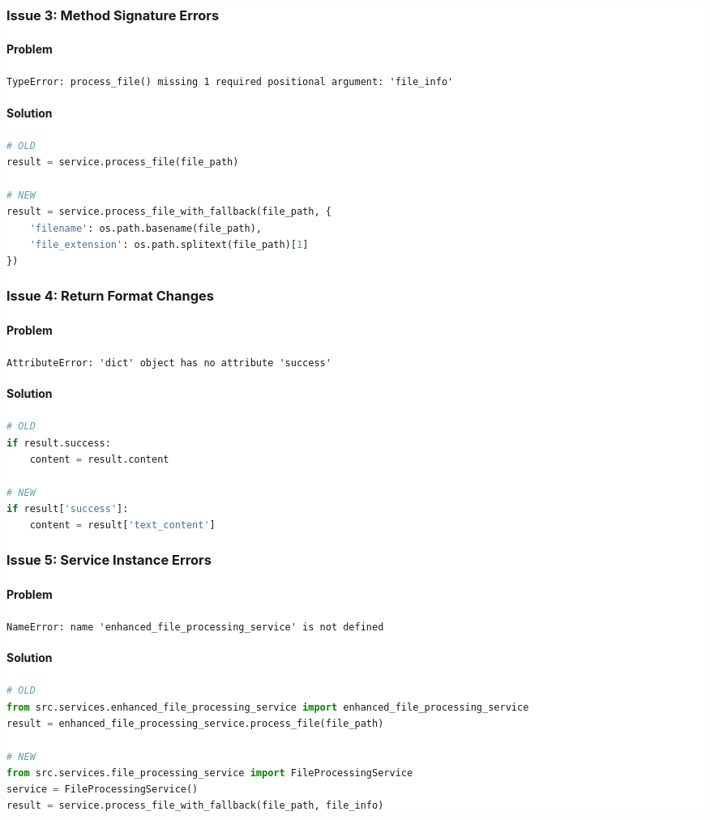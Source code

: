 ### Issue 3: Method Signature Errors

#### Problem
```
TypeError: process_file() missing 1 required positional argument: 'file_info'
```

#### Solution
```python
# OLD
result = service.process_file(file_path)

# NEW
result = service.process_file_with_fallback(file_path, {
    'filename': os.path.basename(file_path),
    'file_extension': os.path.splitext(file_path)[1]
})
```

### Issue 4: Return Format Changes

#### Problem
```
AttributeError: 'dict' object has no attribute 'success'
```

#### Solution
```python
# OLD
if result.success:
    content = result.content

# NEW
if result['success']:
    content = result['text_content']
```

### Issue 5: Service Instance Errors

#### Problem
```
NameError: name 'enhanced_file_processing_service' is not defined
```

#### Solution
```python
# OLD
from src.services.enhanced_file_processing_service import enhanced_file_processing_service
result = enhanced_file_processing_service.process_file(file_path)

# NEW
from src.services.file_processing_service import FileProcessingService
service = FileProcessingService()
result = service.process_file_with_fallback(file_path, file_info)
```
